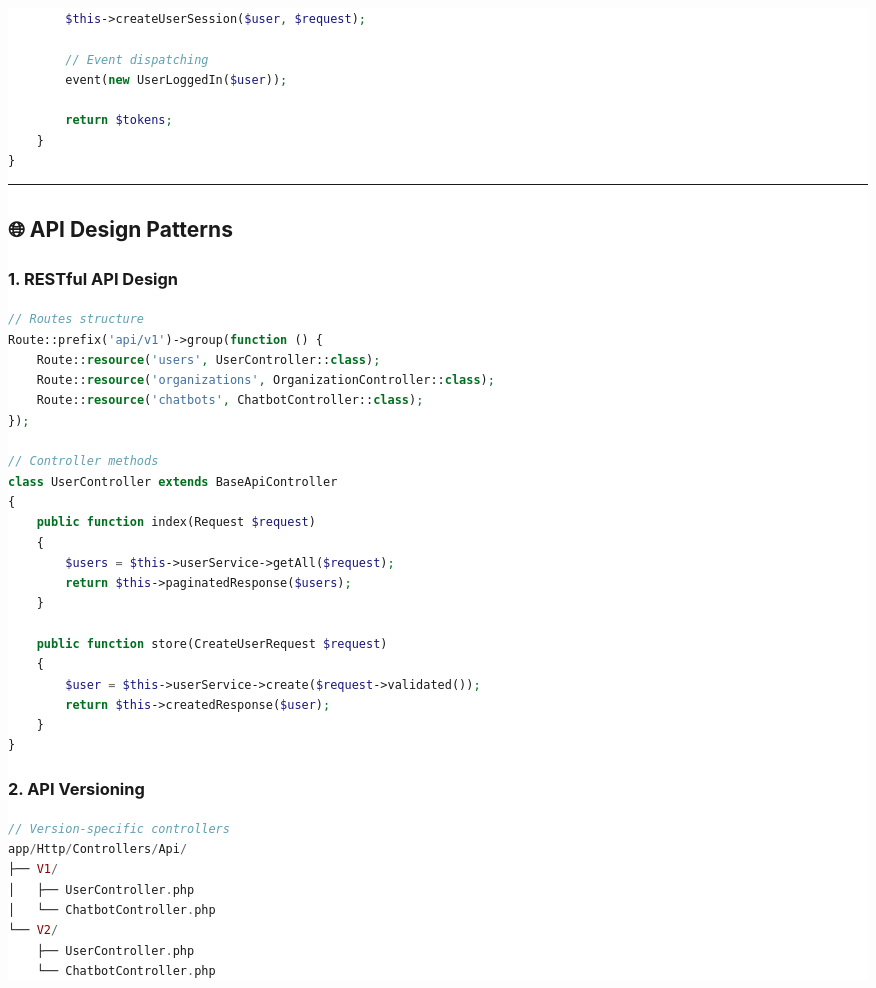 ```php
        $this->createUserSession($user, $request);
        
        // Event dispatching
        event(new UserLoggedIn($user));
        
        return $tokens;
    }
}
```

---

## 🌐 API Design Patterns

### 1. RESTful API Design
```php
// Routes structure
Route::prefix('api/v1')->group(function () {
    Route::resource('users', UserController::class);
    Route::resource('organizations', OrganizationController::class);
    Route::resource('chatbots', ChatbotController::class);
});

// Controller methods
class UserController extends BaseApiController
{
    public function index(Request $request)
    {
        $users = $this->userService->getAll($request);
        return $this->paginatedResponse($users);
    }
    
    public function store(CreateUserRequest $request)
    {
        $user = $this->userService->create($request->validated());
        return $this->createdResponse($user);
    }
}
```

### 2. API Versioning
```php
// Version-specific controllers
app/Http/Controllers/Api/
├── V1/
│   ├── UserController.php
│   └── ChatbotController.php
└── V2/
    ├── UserController.php
    └── ChatbotController.php
```
